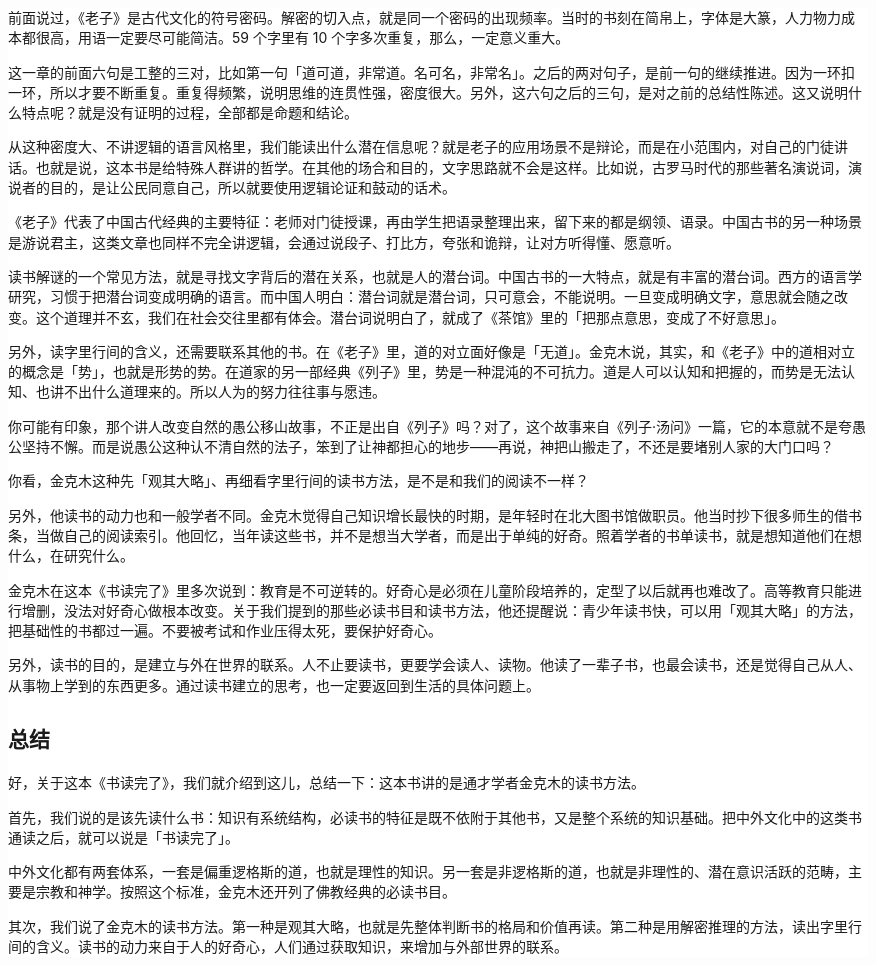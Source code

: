 前面说过，《老子》是古代文化的符号密码。解密的切入点，就是同一个密码的出现频率。当时的书刻在简帛上，字体是大篆，人力物力成本都很高，用语一定要尽可能简洁。59 个字里有 10 个字多次重复，那么，一定意义重大。

这一章的前面六句是工整的三对，比如第一句「道可道，非常道。名可名，非常名」。之后的两对句子，是前一句的继续推进。因为一环扣一环，所以才要不断重复。重复得频繁，说明思维的连贯性强，密度很大。另外，这六句之后的三句，是对之前的总结性陈述。这又说明什么特点呢？就是没有证明的过程，全部都是命题和结论。

从这种密度大、不讲逻辑的语言风格里，我们能读出什么潜在信息呢？就是老子的应用场景不是辩论，而是在小范围内，对自己的门徒讲话。也就是说，这本书是给特殊人群讲的哲学。在其他的场合和目的，文字思路就不会是这样。比如说，古罗马时代的那些著名演说词，演说者的目的，是让公民同意自己，所以就要使用逻辑论证和鼓动的话术。

《老子》代表了中国古代经典的主要特征：老师对门徒授课，再由学生把语录整理出来，留下来的都是纲领、语录。中国古书的另一种场景是游说君主，这类文章也同样不完全讲逻辑，会通过说段子、打比方，夸张和诡辩，让对方听得懂、愿意听。

读书解谜的一个常见方法，就是寻找文字背后的潜在关系，也就是人的潜台词。中国古书的一大特点，就是有丰富的潜台词。西方的语言学研究，习惯于把潜台词变成明确的语言。而中国人明白：潜台词就是潜台词，只可意会，不能说明。一旦变成明确文字，意思就会随之改变。这个道理并不玄，我们在社会交往里都有体会。潜台词说明白了，就成了《茶馆》里的「把那点意思，变成了不好意思」。

另外，读字里行间的含义，还需要联系其他的书。在《老子》里，道的对立面好像是「无道」。金克木说，其实，和《老子》中的道相对立的概念是「势」，也就是形势的势。在道家的另一部经典《列子》里，势是一种混沌的不可抗力。道是人可以认知和把握的，而势是无法认知、也讲不出什么道理来的。所以人为的努力往往事与愿违。

你可能有印象，那个讲人改变自然的愚公移山故事，不正是出自《列子》吗？对了，这个故事来自《列子·汤问》一篇，它的本意就不是夸愚公坚持不懈。而是说愚公这种认不清自然的法子，笨到了让神都担心的地步——再说，神把山搬走了，不还是要堵别人家的大门口吗？

你看，金克木这种先「观其大略」、再细看字里行间的读书方法，是不是和我们的阅读不一样？

另外，他读书的动力也和一般学者不同。金克木觉得自己知识增长最快的时期，是年轻时在北大图书馆做职员。他当时抄下很多师生的借书条，当做自己的阅读索引。他回忆，当年读这些书，并不是想当大学者，而是出于单纯的好奇。照着学者的书单读书，就是想知道他们在想什么，在研究什么。

金克木在这本《书读完了》里多次说到：教育是不可逆转的。好奇心是必须在儿童阶段培养的，定型了以后就再也难改了。高等教育只能进行增删，没法对好奇心做根本改变。关于我们提到的那些必读书目和读书方法，他还提醒说：青少年读书快，可以用「观其大略」的方法，把基础性的书都过一遍。不要被考试和作业压得太死，要保护好奇心。

另外，读书的目的，是建立与外在世界的联系。人不止要读书，更要学会读人、读物。他读了一辈子书，也最会读书，还是觉得自己从人、从事物上学到的东西更多。通过读书建立的思考，也一定要返回到生活的具体问题上。

## 总结

好，关于这本《书读完了》，我们就介绍到这儿，总结一下：这本书讲的是通才学者金克木的读书方法。

首先，我们说的是该先读什么书：知识有系统结构，必读书的特征是既不依附于其他书，又是整个系统的知识基础。把中外文化中的这类书通读之后，就可以说是「书读完了」。

中外文化都有两套体系，一套是偏重逻格斯的道，也就是理性的知识。另一套是非逻格斯的道，也就是非理性的、潜在意识活跃的范畴，主要是宗教和神学。按照这个标准，金克木还开列了佛教经典的必读书目。

其次，我们说了金克木的读书方法。第一种是观其大略，也就是先整体判断书的格局和价值再读。第二种是用解密推理的方法，读出字里行间的含义。读书的动力来自于人的好奇心，人们通过获取知识，来增加与外部世界的联系。



